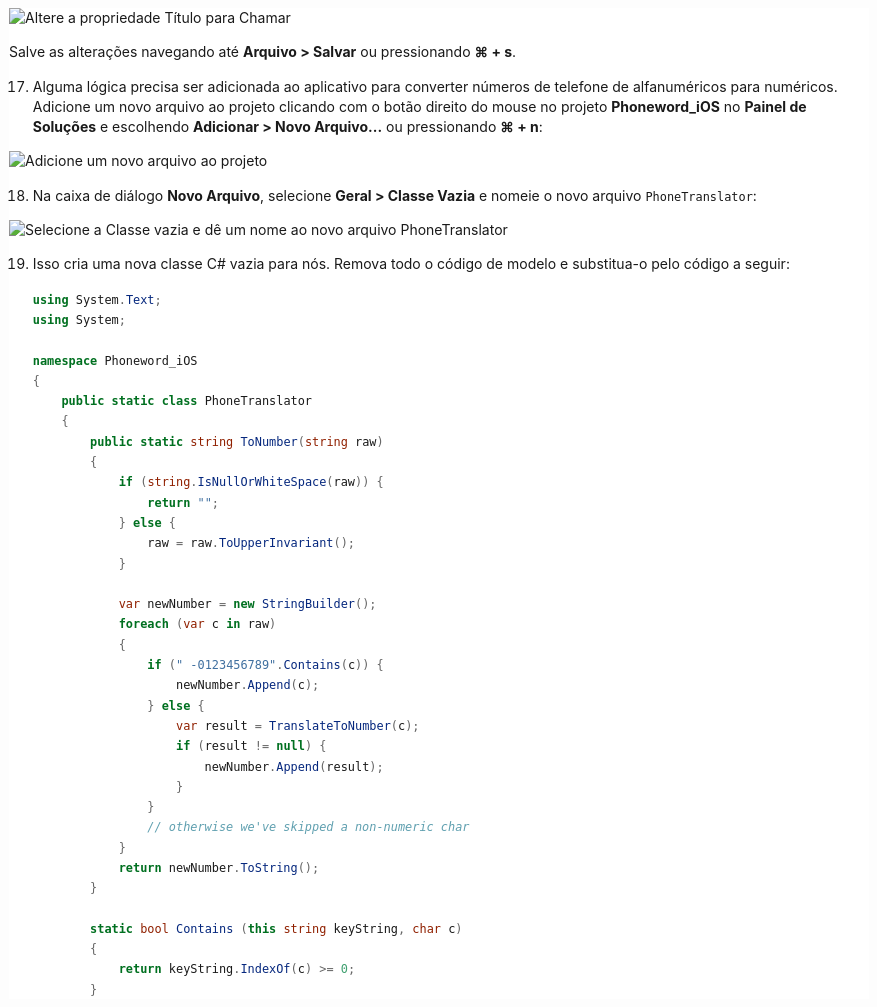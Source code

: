   ![](hello-ios-quickstart-images/image17new.png "Altere a propriedade Título para Chamar")

  Salve as alterações navegando até **Arquivo > Salvar** ou pressionando **⌘ + s**.


17. Alguma lógica precisa ser adicionada ao aplicativo para converter números de telefone de alfanuméricos para numéricos. Adicione um novo arquivo ao projeto clicando com o botão direito do mouse no projeto **Phoneword_iOS** no **Painel de Soluções** e escolhendo **Adicionar > Novo Arquivo...** ou pressionando **⌘ + n**:

  ![](hello-ios-quickstart-images/image18.png "Adicione um novo arquivo ao projeto")


18. Na caixa de diálogo **Novo Arquivo**, selecione **Geral > Classe Vazia** e nomeie o novo arquivo `PhoneTranslator`:

  ![](hello-ios-quickstart-images/image19.png "Selecione a Classe vazia e dê um nome ao novo arquivo PhoneTranslator")


19. Isso cria uma nova classe C# vazia para nós. Remova todo o código de modelo e substitua-o pelo código a seguir:

    ```csharp
    using System.Text;
    using System;

    namespace Phoneword_iOS
    {
        public static class PhoneTranslator
        {
            public static string ToNumber(string raw)
            {
                if (string.IsNullOrWhiteSpace(raw)) {
                    return "";
                } else {
                    raw = raw.ToUpperInvariant();
                }

                var newNumber = new StringBuilder();
                foreach (var c in raw)
                {
                    if (" -0123456789".Contains(c)) {
                        newNumber.Append(c);
                    } else {
                        var result = TranslateToNumber(c);
                        if (result != null) {
                            newNumber.Append(result);
                        }
                    }
                    // otherwise we've skipped a non-numeric char
                }
                return newNumber.ToString();
            }

            static bool Contains (this string keyString, char c)
            {
                return keyString.IndexOf(c) >= 0;
            }
